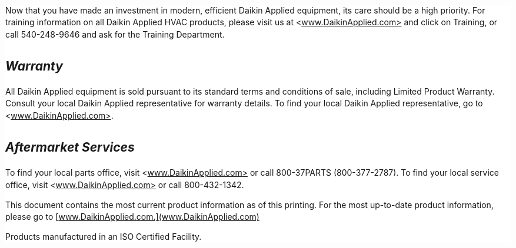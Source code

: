 Now that you have made an investment in modern, efficient Daikin Applied equipment, its care should be a high priority. For training information on all Daikin Applied HVAC products, please visit us at <www.DaikinApplied.com> and click on Training, or call 540-248-9646 and ask for the Training Department.

## *Warranty*

All Daikin Applied equipment is sold pursuant to its standard terms and conditions of sale, including Limited Product Warranty. Consult your local Daikin Applied representative for warranty details. To find your local Daikin Applied representative, go to <www.DaikinApplied.com>.

## *Aftermarket Services*

To find your local parts office, visit <www.DaikinApplied.com> or call 800-37PARTS (800-377-2787). To find your local service office, visit <www.DaikinApplied.com> or call 800-432-1342.

This document contains the most current product information as of this printing. For the most up-to-date product information, please go to [www.DaikinApplied.com.](www.DaikinApplied.com)

Products manufactured in an ISO Certified Facility.